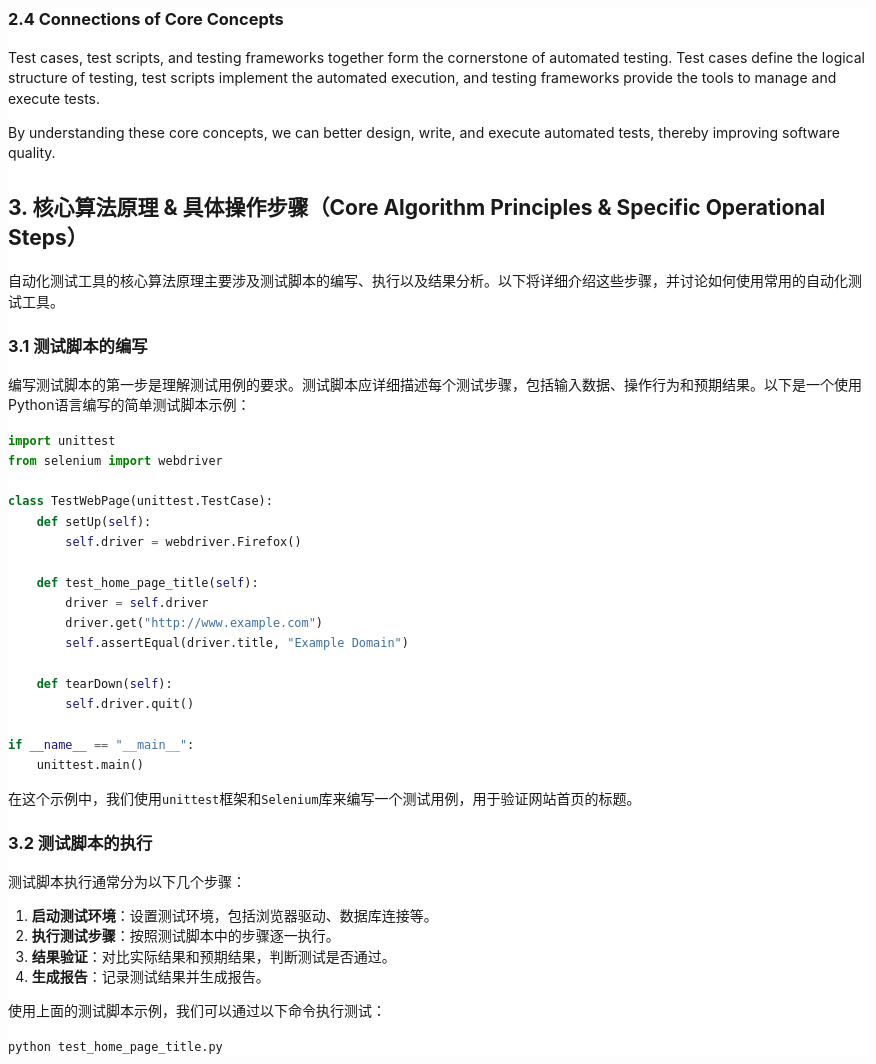 ### 2.4 Connections of Core Concepts

Test cases, test scripts, and testing frameworks together form the cornerstone of automated testing. Test cases define the logical structure of testing, test scripts implement the automated execution, and testing frameworks provide the tools to manage and execute tests.

By understanding these core concepts, we can better design, write, and execute automated tests, thereby improving software quality.

## 3. 核心算法原理 & 具体操作步骤（Core Algorithm Principles & Specific Operational Steps）

自动化测试工具的核心算法原理主要涉及测试脚本的编写、执行以及结果分析。以下将详细介绍这些步骤，并讨论如何使用常用的自动化测试工具。

### 3.1 测试脚本的编写

编写测试脚本的第一步是理解测试用例的要求。测试脚本应详细描述每个测试步骤，包括输入数据、操作行为和预期结果。以下是一个使用Python语言编写的简单测试脚本示例：

```python
import unittest
from selenium import webdriver

class TestWebPage(unittest.TestCase):
    def setUp(self):
        self.driver = webdriver.Firefox()

    def test_home_page_title(self):
        driver = self.driver
        driver.get("http://www.example.com")
        self.assertEqual(driver.title, "Example Domain")

    def tearDown(self):
        self.driver.quit()

if __name__ == "__main__":
    unittest.main()
```

在这个示例中，我们使用`unittest`框架和`Selenium`库来编写一个测试用例，用于验证网站首页的标题。

### 3.2 测试脚本的执行

测试脚本执行通常分为以下几个步骤：

1. **启动测试环境**：设置测试环境，包括浏览器驱动、数据库连接等。
2. **执行测试步骤**：按照测试脚本中的步骤逐一执行。
3. **结果验证**：对比实际结果和预期结果，判断测试是否通过。
4. **生成报告**：记录测试结果并生成报告。

使用上面的测试脚本示例，我们可以通过以下命令执行测试：

```bash
python test_home_page_title.py
```
